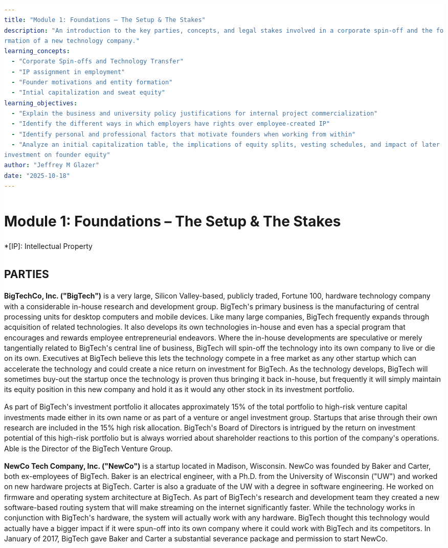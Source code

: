 ```yaml
---
title: "Module 1: Foundations – The Setup & The Stakes"
description: "An introduction to the key parties, concepts, and legal stakes involved in a corporate spin-off and the formation of a new technology company."
learning_concepts:
  - "Corporate Spin-offs and Technology Transfer"
  - "IP assignment in employment"
  - "Founder motivations and entity formation"
  - "Intial capitalization and sweat equity"
learning_objectives:
  - "Explain the business and university policy justifications for internal project commercialization"
  - "Identify the different ways in which employers have rights over employee-created IP"
  - "Identify personal and professional factors that motivate founders when working from within"
  - "Analyze an initial capitalization table, the implications of equity splits, vesting schedules, and impact of later investment on founder equity"
author: "Jeffrey M Glazer"
date: "2025-10-18"
---
```

# Module 1: Foundations – The Setup & The Stakes

*[IP]: Intellectual Property

## PARTIES

**BigTechCo, Inc. ("BigTech")** is a very large, Silicon Valley-based, publicly traded, Fortune 100, hardware technology company with a considerable in-house research and development group. BigTech's primary business is the manufacturing of central processing units for desktop computers and mobile devices. Like many large companies, BigTech frequently expands through acquisition of related technologies. It also develops its own technologies in-house and even has a special program that encourages and rewards employee entrepreneurial endeavors. Where the in-house developments are speculative or merely tangentially related to BigTech's central line of business, BigTech will spin-off the technology into its own company to live or die on its own. Executives at BigTech believe this lets the technology compete in a free market as any other startup which can accelerate the technology and could create a nice return on investment for BigTech. As the technology develops, BigTech will sometimes buy-out the startup once the technology is proven thus bringing it back in-house, but frequently it will simply maintain its equity position in this new company and hold it as it would any other stock in its investment portfolio.

As part of BigTech's investment portfolio it allocates approximately 15% of the total portfolio to high-risk venture capital investments made either in its own name or as part of a venture or angel investment group. Startups that arise through their own research are included in the 15% high risk allocation. BigTech's Board of Directors is intrigued by the return on investment potential of this high-risk portfolio but is always worried about shareholder reactions to this portion of the company's operations. Able is the Director of the BigTech Venture Group.

**NewCo Tech Company, Inc. ("NewCo")** is a startup located in Madison, Wisconsin. NewCo was founded by Baker and Carter, both ex-employees of BigTech. Baker is an electrical engineer, with a Ph.D. from the University of Wisconsin ("UW") and worked on new hardware projects at BigTech. Carter is also a graduate of the UW with a degree in software engineering. He worked on firmware and operating system architecture at BigTech. As part of BigTech's research and development team they created a new software-based routing system that will make streaming on the internet significantly faster. While the technology works in conjunction with BigTech's hardware, the system will actually work with any hardware. BigTech thought this technology would actually have a bigger impact if it were spun-off into its own company where it could work with BigTech and its competitors. In January of 2017, BigTech gave Baker and Carter a substantial severance package and permission to start NewCo.
